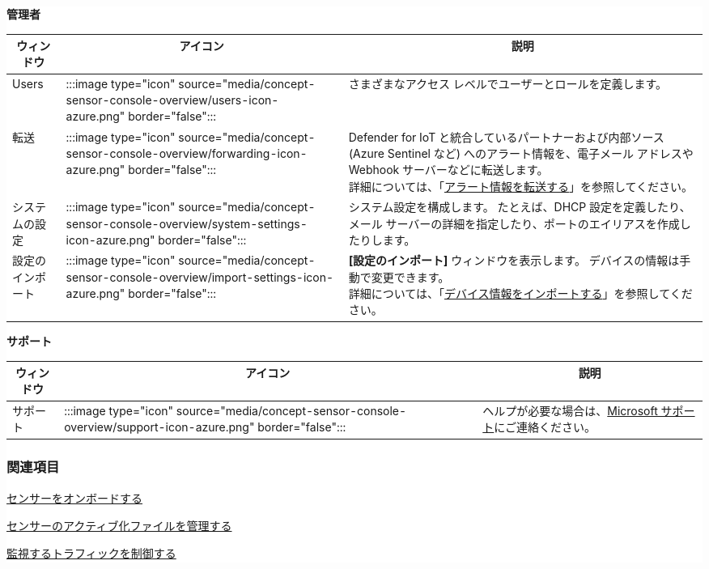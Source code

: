 **管理者**

| ウィンドウ | アイコン | 説明 |
|---|---|---|
| Users | :::image type="icon" source="media/concept-sensor-console-overview/users-icon-azure.png" border="false"::: | さまざまなアクセス レベルでユーザーとロールを定義します。 |
| 転送 | :::image type="icon" source="media/concept-sensor-console-overview/forwarding-icon-azure.png" border="false"::: | Defender for IoT と統合しているパートナーおよび内部ソース (Azure Sentinel など) へのアラート情報を、電子メール アドレスや Webhook サーバーなどに転送します。 <br /> 詳細については、「[アラート情報を転送する](how-to-forward-alert-information-to-partners.md)」を参照してください。 |
| システムの設定 | :::image type="icon" source="media/concept-sensor-console-overview/system-settings-icon-azure.png" border="false"::: | システム設定を構成します。 たとえば、DHCP 設定を定義したり、メール サーバーの詳細を指定したり、ポートのエイリアスを作成したりします。 |
| 設定のインポート | :::image type="icon" source="media/concept-sensor-console-overview/import-settings-icon-azure.png" border="false"::: | **[設定のインポート]** ウィンドウを表示します。 デバイスの情報は手動で変更できます。<br /> 詳細については、「[デバイス情報をインポートする](how-to-import-device-information.md)」を参照してください。 |

**サポート**

| ウィンドウ| アイコン | 説明 |
|----|---|---|
| サポート | :::image type="icon" source="media/concept-sensor-console-overview/support-icon-azure.png" border="false"::: | ヘルプが必要な場合は、[Microsoft サポート](https://support.microsoft.com/)にご連絡ください。 |

### <a name="see-also"></a>関連項目

[センサーをオンボードする](getting-started.md#4-onboard-a-sensor)

[センサーのアクティブ化ファイルを管理する](how-to-manage-individual-sensors.md#manage-sensor-activation-files)

[監視するトラフィックを制御する](how-to-control-what-traffic-is-monitored.md)
